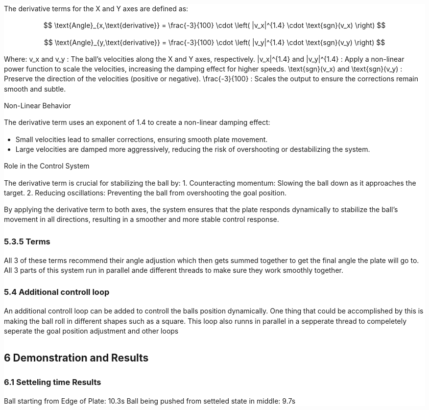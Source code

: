 The derivative terms for the X and Y axes are defined as:

$$
\text{Angle}_{x,\text{derivative}} = \frac{-3}{100} \cdot \left( |v_x|^{1.4} \cdot \text{sgn}(v_x) \right)
$$

$$
\text{Angle}_{y,\text{derivative}} = \frac{-3}{100} \cdot \left( |v_y|^{1.4} \cdot \text{sgn}(v_y) \right)
$$

Where:
v_x  and  v_y : The ball’s velocities along the X and Y axes, respectively.
|v_x|^{1.4}  and  |v_y|^{1.4} : Apply a non-linear power function to scale the velocities, increasing the damping effect for higher speeds.
\text{sgn}(v_x)  and  \text{sgn}(v_y) : Preserve the direction of the velocities (positive or negative).
\frac{-3}{100} : Scales the output to ensure the corrections remain smooth and subtle.

Non-Linear Behavior

The derivative term uses an exponent of 1.4 to create a non-linear damping effect:
- Small velocities lead to smaller corrections, ensuring smooth plate movement.
- Large velocities are damped more aggressively, reducing the risk of overshooting or destabilizing the system.

Role in the Control System

The derivative term is crucial for stabilizing the ball by:
	1.	Counteracting momentum: Slowing the ball down as it approaches the target.
	2.	Reducing oscillations: Preventing the ball from overshooting the goal position.

By applying the derivative term to both axes, the system ensures that the plate responds dynamically to stabilize the ball’s movement in all directions, resulting in a smoother and more stable control response.

### 5.3.5 Terms
All 3 of these terms recommend their angle adjustion which then gets summed together to get the final angle the plate will go to.
All 3 parts of this system run in parallel ande different threads to make sure they work smoothly together.

### 5.4 Additional controll loop
An additional controll loop can be added to controll the balls position dynamically. One thing that could be accomplished by this is making the ball roll in different shapes such as a square. This loop also runns in parallel in a sepperate thread to compeletely seperate the goal position adjustment and other loops

## 6 Demonstration and Results
### 6.1 Setteling time Results
Ball starting from Edge of Plate: 10.3s
Ball being pushed from setteled state in middle:  9.7s
